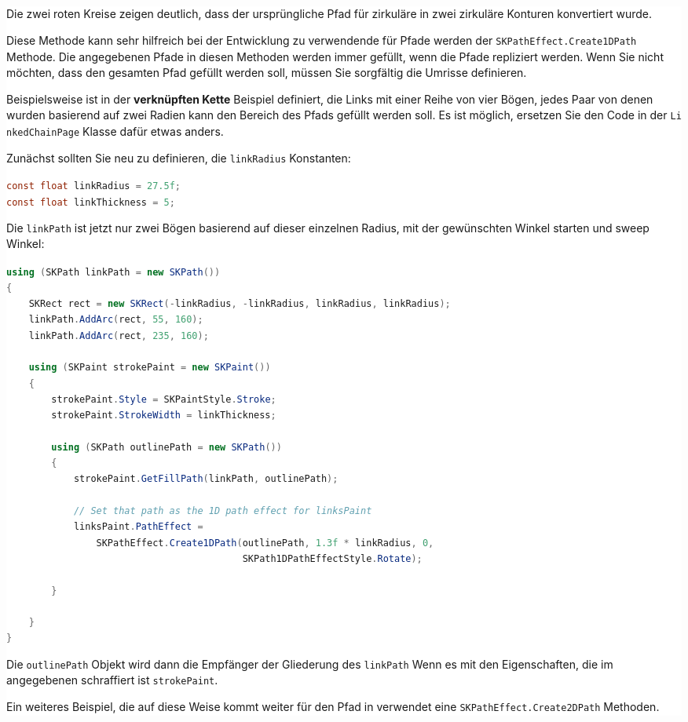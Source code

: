 Die zwei roten Kreise zeigen deutlich, dass der ursprüngliche Pfad für zirkuläre in zwei zirkuläre Konturen konvertiert wurde.

Diese Methode kann sehr hilfreich bei der Entwicklung zu verwendende für Pfade werden der `SKPathEffect.Create1DPath` Methode. Die angegebenen Pfade in diesen Methoden werden immer gefüllt, wenn die Pfade repliziert werden. Wenn Sie nicht möchten, dass den gesamten Pfad gefüllt werden soll, müssen Sie sorgfältig die Umrisse definieren.

Beispielsweise ist in der **verknüpften Kette** Beispiel definiert, die Links mit einer Reihe von vier Bögen, jedes Paar von denen wurden basierend auf zwei Radien kann den Bereich des Pfads gefüllt werden soll. Es ist möglich, ersetzen Sie den Code in der `LinkedChainPage` Klasse dafür etwas anders.

Zunächst sollten Sie neu zu definieren, die `linkRadius` Konstanten:

```csharp
const float linkRadius = 27.5f;
const float linkThickness = 5;
```

Die `linkPath` ist jetzt nur zwei Bögen basierend auf dieser einzelnen Radius, mit der gewünschten Winkel starten und sweep Winkel:

```csharp
using (SKPath linkPath = new SKPath())
{
    SKRect rect = new SKRect(-linkRadius, -linkRadius, linkRadius, linkRadius);
    linkPath.AddArc(rect, 55, 160);
    linkPath.AddArc(rect, 235, 160);

    using (SKPaint strokePaint = new SKPaint())
    {
        strokePaint.Style = SKPaintStyle.Stroke;
        strokePaint.StrokeWidth = linkThickness;

        using (SKPath outlinePath = new SKPath())
        {
            strokePaint.GetFillPath(linkPath, outlinePath);

            // Set that path as the 1D path effect for linksPaint
            linksPaint.PathEffect =
                SKPathEffect.Create1DPath(outlinePath, 1.3f * linkRadius, 0,
                                          SKPath1DPathEffectStyle.Rotate);

        }

    }
}
```

Die `outlinePath` Objekt wird dann die Empfänger der Gliederung des `linkPath` Wenn es mit den Eigenschaften, die im angegebenen schraffiert ist `strokePaint`. 

Ein weiteres Beispiel, die auf diese Weise kommt weiter für den Pfad in verwendet eine `SKPathEffect.Create2DPath` Methoden. 
